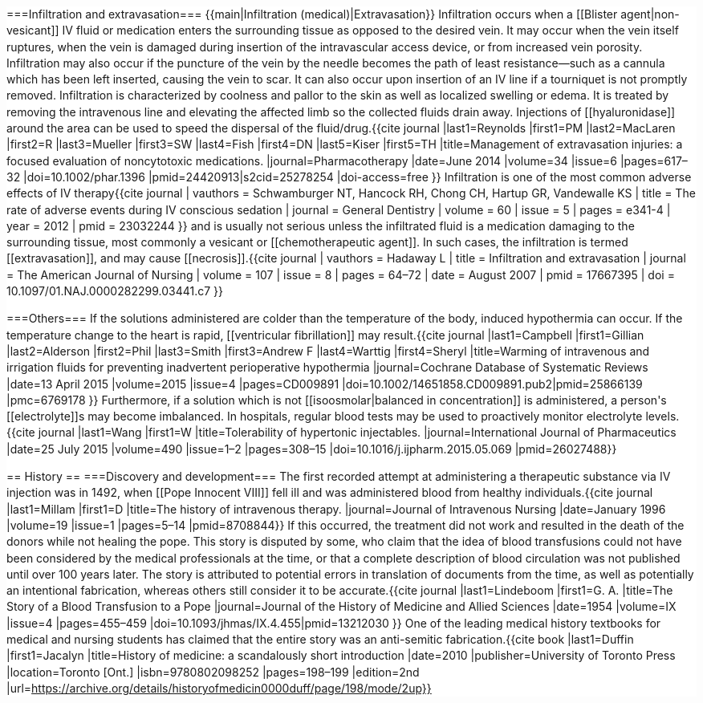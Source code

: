 ===Infiltration and extravasation===
{{main|Infiltration (medical)|Extravasation}}
Infiltration occurs when a [[Blister agent|non-vesicant]] IV fluid or medication enters the surrounding tissue as opposed to the desired vein. It may occur when the vein itself ruptures, when the vein is damaged during insertion of the intravascular access device, or from increased vein porosity. Infiltration may also occur if the puncture of the vein by the needle becomes the path of least resistance—such as a cannula which has been left inserted, causing the vein to scar. It can also occur upon insertion of an IV line if a tourniquet is not promptly removed. Infiltration is characterized by coolness and pallor to the skin as well as localized swelling or edema. It is treated by removing the intravenous line and elevating the affected limb so the collected fluids drain away. Injections of [[hyaluronidase]] around the area can be used to speed the dispersal of the fluid/drug.<ref>{{cite journal |last1=Reynolds |first1=PM |last2=MacLaren |first2=R |last3=Mueller |first3=SW |last4=Fish |first4=DN |last5=Kiser |first5=TH |title=Management of extravasation injuries: a focused evaluation of noncytotoxic medications. |journal=Pharmacotherapy |date=June 2014 |volume=34 |issue=6 |pages=617–32 |doi=10.1002/phar.1396 |pmid=24420913|s2cid=25278254 |doi-access=free }}</ref> Infiltration is one of the most common adverse effects of IV therapy<ref>{{cite journal | vauthors = Schwamburger NT, Hancock RH, Chong CH, Hartup GR, Vandewalle KS | title = The rate of adverse events during IV conscious sedation | journal = General Dentistry | volume = 60 | issue = 5 | pages = e341-4 | year = 2012 | pmid = 23032244 }}</ref> and is usually not serious unless the infiltrated fluid is a medication damaging to the surrounding tissue, most commonly a vesicant or [[chemotherapeutic agent]]. In such cases, the infiltration is termed [[extravasation]], and may cause [[necrosis]].<ref>{{cite journal | vauthors = Hadaway L | title = Infiltration and extravasation | journal = The American Journal of Nursing | volume = 107 | issue = 8 | pages = 64–72 | date = August 2007 | pmid = 17667395 | doi = 10.1097/01.NAJ.0000282299.03441.c7 }}</ref>

===Others===
If the solutions administered are colder than the temperature of the body, induced hypothermia can occur. If the temperature change to the heart is rapid, [[ventricular fibrillation]] may result.<ref>{{cite journal |last1=Campbell |first1=Gillian |last2=Alderson |first2=Phil |last3=Smith |first3=Andrew F |last4=Warttig |first4=Sheryl |title=Warming of intravenous and irrigation fluids for preventing inadvertent perioperative hypothermia |journal=Cochrane Database of Systematic Reviews |date=13 April 2015 |volume=2015 |issue=4 |pages=CD009891 |doi=10.1002/14651858.CD009891.pub2|pmid=25866139 |pmc=6769178 }}</ref> Furthermore, if a solution which is not [[isoosmolar|balanced in concentration]] is administered, a person's [[electrolyte]]s may become imbalanced. In hospitals, regular blood tests may be used to proactively monitor electrolyte levels.<ref>{{cite journal |last1=Wang |first1=W |title=Tolerability of hypertonic injectables. |journal=International Journal of Pharmaceutics |date=25 July 2015 |volume=490 |issue=1–2 |pages=308–15 |doi=10.1016/j.ijpharm.2015.05.069 |pmid=26027488}}</ref>

== History ==
===Discovery and development===
The first recorded attempt at administering a therapeutic substance via IV injection was in 1492, when [[Pope Innocent VIII]] fell ill and was administered blood from healthy individuals.<ref name="Millam">{{cite journal |last1=Millam |first1=D |title=The history of intravenous therapy. |journal=Journal of Intravenous Nursing |date=January 1996 |volume=19 |issue=1 |pages=5–14 |pmid=8708844}}</ref> If this occurred, the treatment did not work and resulted in the death of the donors while not healing the pope.<ref name="Millam" /> This story is disputed by some, who claim that the idea of blood transfusions could not have been considered by the medical professionals at the time, or that a complete description of blood circulation was not published until over 100 years later. The story is attributed to potential errors in translation of documents from the time, as well as potentially an intentional fabrication, whereas others still consider it to be accurate.<ref>{{cite journal |last1=Lindeboom |first1=G. A. |title=The Story of a Blood Transfusion to a Pope |journal=Journal of the History of Medicine and Allied Sciences |date=1954 |volume=IX |issue=4 |pages=455–459 |doi=10.1093/jhmas/IX.4.455|pmid=13212030 }}</ref> One of the leading medical history textbooks for medical and nursing students has claimed that the entire story was an anti-semitic fabrication.<ref>{{cite book |last1=Duffin |first1=Jacalyn |title=History of medicine: a scandalously short introduction |date=2010 |publisher=University of Toronto Press |location=Toronto [Ont.] |isbn=9780802098252 |pages=198–199 |edition=2nd |url=https://archive.org/details/historyofmedicin0000duff/page/198/mode/2up}}</ref>
